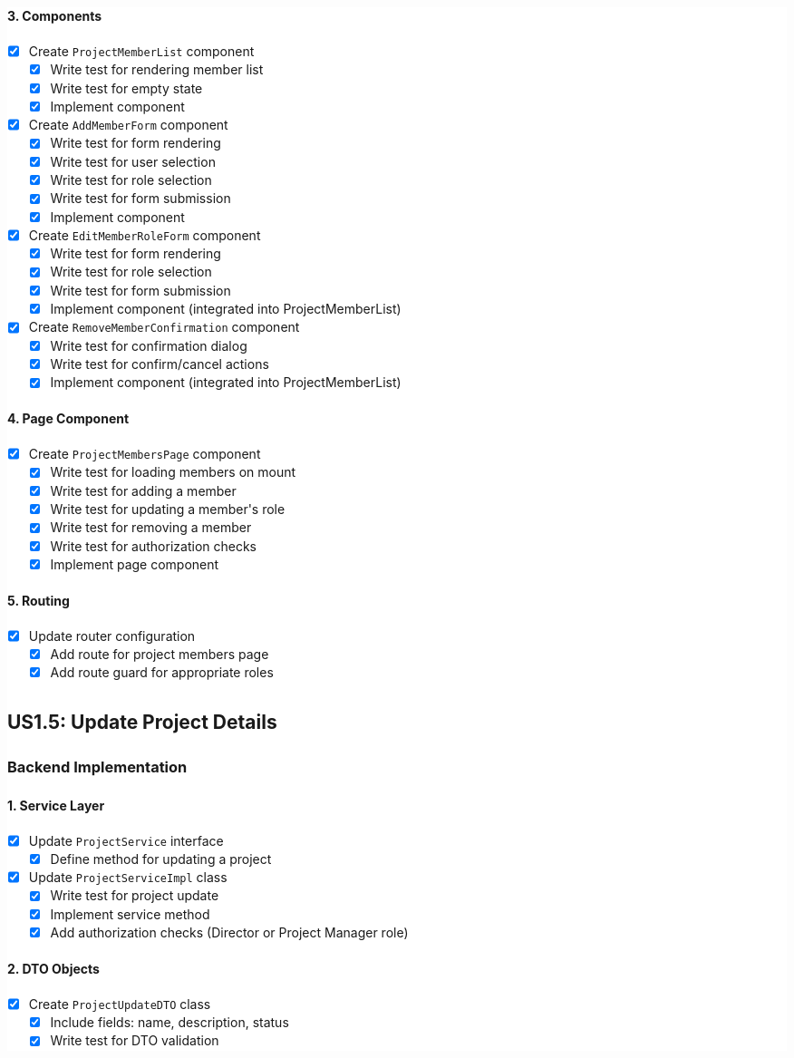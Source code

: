#### 3. Components
- [x] Create `ProjectMemberList` component
  - [x] Write test for rendering member list
  - [x] Write test for empty state
  - [x] Implement component

- [x] Create `AddMemberForm` component
  - [x] Write test for form rendering
  - [x] Write test for user selection
  - [x] Write test for role selection
  - [x] Write test for form submission
  - [x] Implement component

- [x] Create `EditMemberRoleForm` component
  - [x] Write test for form rendering
  - [x] Write test for role selection
  - [x] Write test for form submission
  - [x] Implement component (integrated into ProjectMemberList)

- [x] Create `RemoveMemberConfirmation` component
  - [x] Write test for confirmation dialog
  - [x] Write test for confirm/cancel actions
  - [x] Implement component (integrated into ProjectMemberList)

#### 4. Page Component
- [x] Create `ProjectMembersPage` component
  - [x] Write test for loading members on mount
  - [x] Write test for adding a member
  - [x] Write test for updating a member's role
  - [x] Write test for removing a member
  - [x] Write test for authorization checks
  - [x] Implement page component

#### 5. Routing
- [x] Update router configuration
  - [x] Add route for project members page
  - [x] Add route guard for appropriate roles

## US1.5: Update Project Details

### Backend Implementation

#### 1. Service Layer
- [x] Update `ProjectService` interface
  - [x] Define method for updating a project

- [x] Update `ProjectServiceImpl` class
  - [x] Write test for project update
  - [x] Implement service method
  - [x] Add authorization checks (Director or Project Manager role)

#### 2. DTO Objects
- [x] Create `ProjectUpdateDTO` class
  - [x] Include fields: name, description, status
  - [x] Write test for DTO validation
